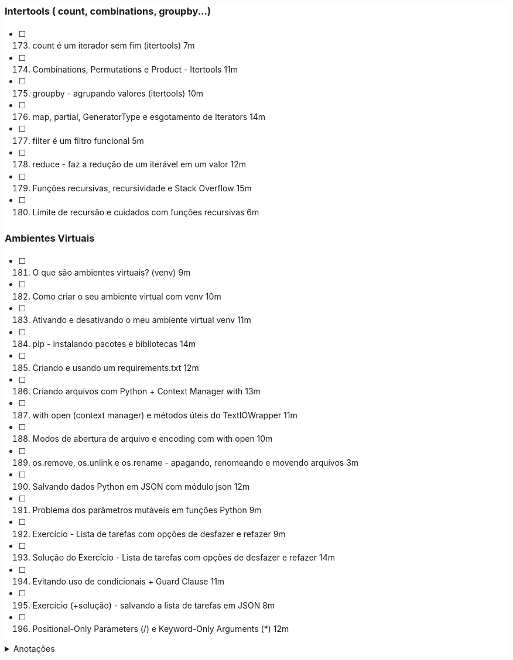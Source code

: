 ### Intertools ( count, combinations, groupby...)
- [ ] 173. count é um iterador sem fim (itertools) 7m
- [ ] 174. Combinations, Permutations e Product - Itertools 11m
- [ ] 175. groupby - agrupando valores (itertools) 10m
- [ ] 176. map, partial, GeneratorType e esgotamento de Iterators 14m
- [ ] 177. filter é um filtro funcional 5m
- [ ] 178. reduce - faz a redução de um iterável em um valor 12m
- [ ] 179. Funções recursivas, recursividade e Stack Overflow 15m
- [ ] 180. Limite de recursão e cuidados com funções recursivas 6m

### Ambientes Virtuais
- [ ] 181. O que são ambientes virtuais? (venv) 9m
- [ ] 182. Como criar o seu ambiente virtual com venv 10m
- [ ] 183. Ativando e desativando o meu ambiente virtual venv 11m
- [ ] 184. pip - instalando pacotes e bibliotecas 14m
- [ ] 185. Criando e usando um requirements.txt 12m
- [ ] 186. Criando arquivos com Python + Context Manager with 13m
- [ ] 187. with open (context manager) e métodos úteis do TextIOWrapper 11m
- [ ] 188. Modos de abertura de arquivo e encoding com with open 10m
- [ ] 189. os.remove, os.unlink e os.rename - apagando, renomeando e movendo arquivos 3m
- [ ] 190. Salvando dados Python em JSON com módulo json 12m
- [ ] 191. Problema dos parâmetros mutáveis em funções Python 9m
- [ ] 192. Exercício - Lista de tarefas com opções de desfazer e refazer 9m
- [ ] 193. Solução do Exercício - Lista de tarefas com opções de desfazer e refazer 14m
- [ ] 194. Evitando uso de condicionais + Guard Clause 11m
- [ ] 195. Exercício (+solução) - salvando a lista de tarefas em JSON 8m
- [ ] 196. Positional-Only Parameters (/) e Keyword-Only Arguments (*) 12m

<details><summary>Anotações</summary></details>
